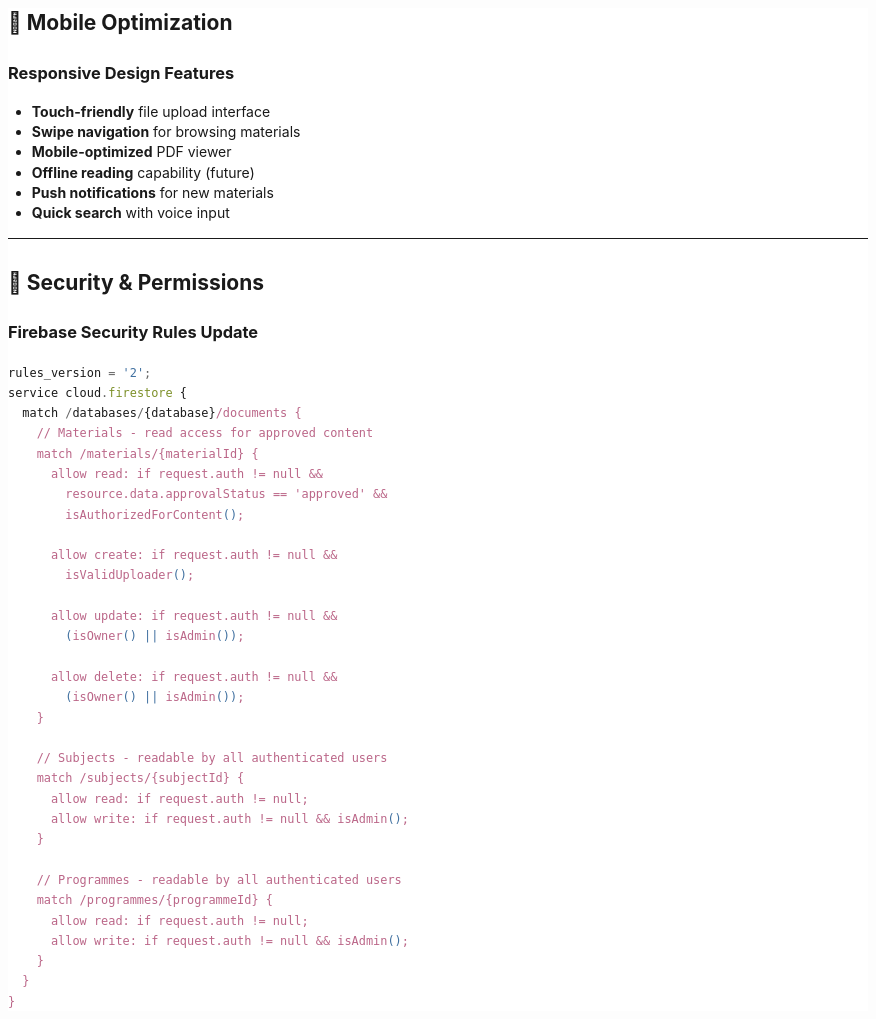 
## **📱 Mobile Optimization**

### **Responsive Design Features**

- **Touch-friendly** file upload interface
- **Swipe navigation** for browsing materials
- **Mobile-optimized** PDF viewer
- **Offline reading** capability (future)
- **Push notifications** for new materials
- **Quick search** with voice input

---

## **🔐 Security & Permissions**

### **Firebase Security Rules Update**

```javascript
rules_version = '2';
service cloud.firestore {
  match /databases/{database}/documents {
    // Materials - read access for approved content
    match /materials/{materialId} {
      allow read: if request.auth != null && 
        resource.data.approvalStatus == 'approved' &&
        isAuthorizedForContent();

      allow create: if request.auth != null && 
        isValidUploader();

      allow update: if request.auth != null && 
        (isOwner() || isAdmin());

      allow delete: if request.auth != null && 
        (isOwner() || isAdmin());
    }

    // Subjects - readable by all authenticated users
    match /subjects/{subjectId} {
      allow read: if request.auth != null;
      allow write: if request.auth != null && isAdmin();
    }

    // Programmes - readable by all authenticated users
    match /programmes/{programmeId} {
      allow read: if request.auth != null;
      allow write: if request.auth != null && isAdmin();
    }
  }
}
```
